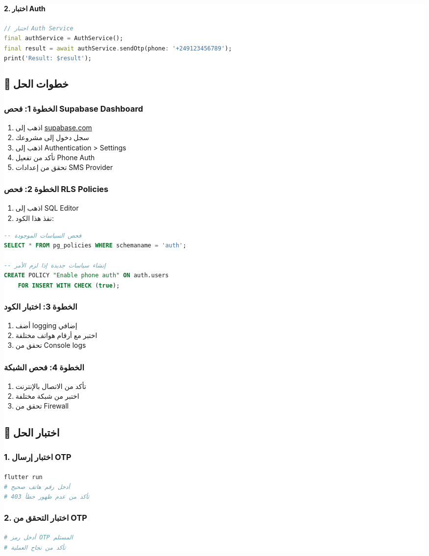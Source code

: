 #### 2. اختبار Auth
```dart
// اختبار Auth Service
final authService = AuthService();
final result = await authService.sendOtp(phone: '+249123456789');
print('Result: $result');
```

## 🔧 خطوات الحل

### **الخطوة 1: فحص Supabase Dashboard**
1. اذهب إلى [supabase.com](https://supabase.com)
2. سجل دخول إلى مشروعك
3. اذهب إلى Authentication > Settings
4. تأكد من تفعيل Phone Auth
5. تحقق من إعدادات SMS Provider

### **الخطوة 2: فحص RLS Policies**
1. اذهب إلى SQL Editor
2. نفذ هذا الكود:
```sql
-- فحص السياسات الموجودة
SELECT * FROM pg_policies WHERE schemaname = 'auth';

-- إنشاء سياسات جديدة إذا لزم الأمر
CREATE POLICY "Enable phone auth" ON auth.users
    FOR INSERT WITH CHECK (true);
```

### **الخطوة 3: اختبار الكود**
1. أضف logging إضافي
2. اختبر مع أرقام هواتف مختلفة
3. تحقق من Console logs

### **الخطوة 4: فحص الشبكة**
1. تأكد من الاتصال بالإنترنت
2. اختبر من شبكة مختلفة
3. تحقق من Firewall

## 📱 اختبار الحل

### **1. اختبار إرسال OTP**
```bash
flutter run
# أدخل رقم هاتف صحيح
# تأكد من عدم ظهور خطأ 403
```

### **2. اختبار التحقق من OTP**
```bash
# أدخل رمز OTP المستلم
# تأكد من نجاح العملية
```
